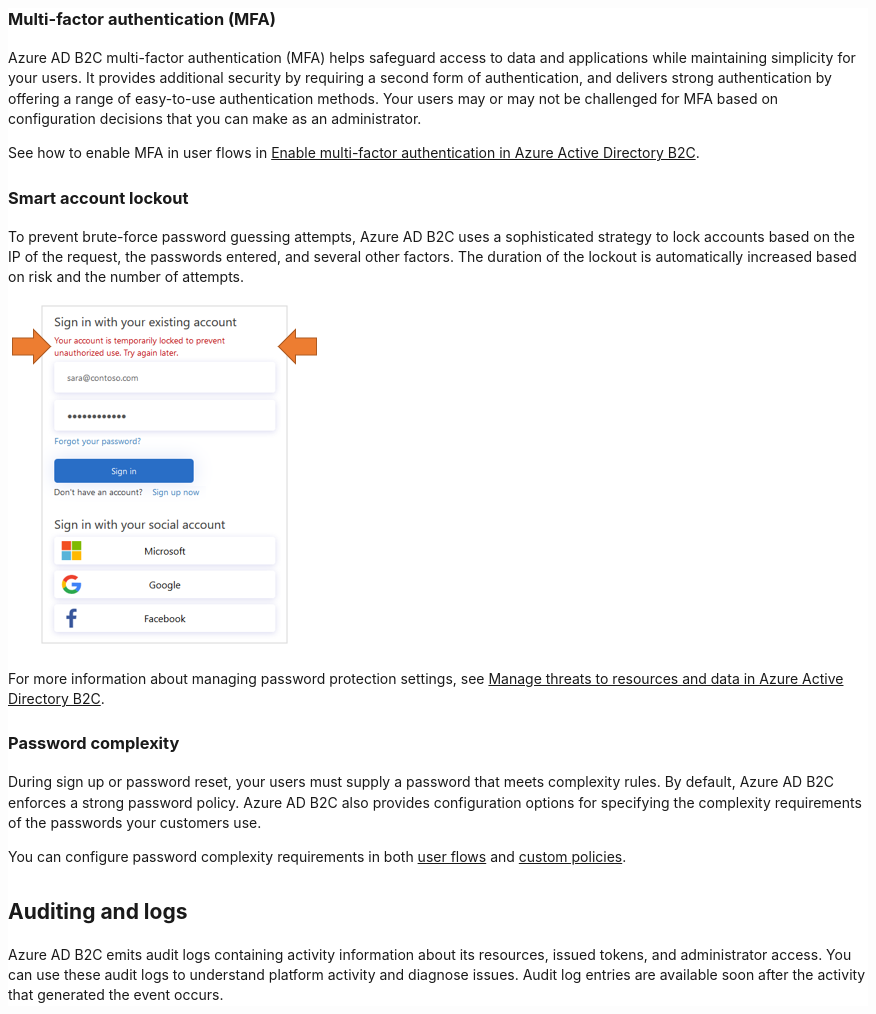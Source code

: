 ### Multi-factor authentication (MFA)

Azure AD B2C multi-factor authentication (MFA) helps safeguard access to data and applications while maintaining simplicity for your users. It provides additional security by requiring a second form of authentication, and delivers strong authentication by offering a range of easy-to-use authentication methods. Your users may or may not be challenged for MFA based on configuration decisions that you can make as an administrator.

See how to enable MFA in user flows in [Enable multi-factor authentication in Azure Active Directory B2C](custom-policy-multi-factor-authentication.md).

### Smart account lockout

To prevent brute-force password guessing attempts, Azure AD B2C uses a sophisticated strategy to lock accounts based on the IP of the request, the passwords entered, and several other factors. The duration of the lockout is automatically increased based on risk and the number of attempts.

![Account smart lockout](media/technical-overview/smart-lockout1.png)

For more information about managing password protection settings, see [Manage threats to resources and data in Azure Active Directory B2C](active-directory-b2c-reference-threat-management.md).

### Password complexity

During sign up or password reset, your users must supply a password that meets complexity rules. By default, Azure AD B2C enforces a strong password policy. Azure AD B2C also provides configuration options for specifying the complexity requirements of the passwords your customers use.

You can configure password complexity requirements in both [user flows](active-directory-b2c-reference-password-complexity.md) and [custom policies](custom-policy-password-complexity.md).

## Auditing and logs

Azure AD B2C emits audit logs containing activity information about its resources, issued tokens, and administrator access. You can use these audit logs to understand platform activity and  diagnose issues. Audit log entries are available soon after the activity that generated the event occurs.
